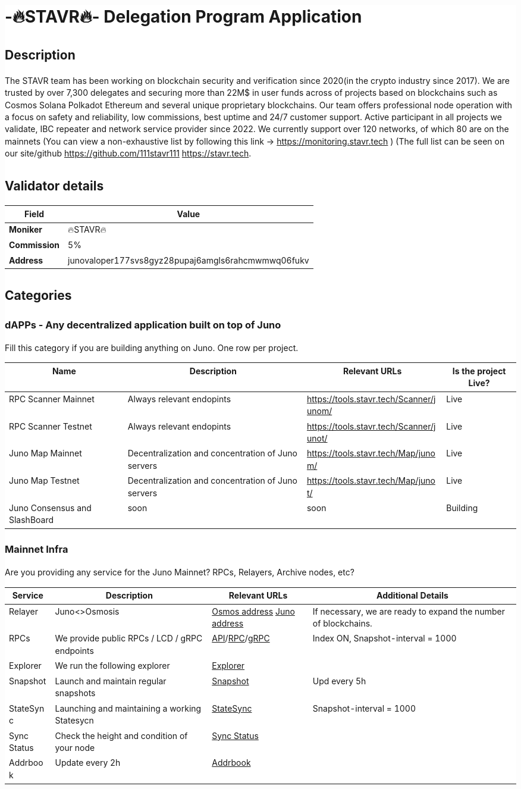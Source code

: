# -🔥STAVR🔥- Delegation Program Application

## Description

The STAVR team has been working on blockchain security and verification since 2020(in the crypto industry since 2017). We are trusted by over 7,300 delegates and securing more than 22M$ in user funds across  of projects based on blockchains such as Cosmos Solana Polkadot Ethereum and several unique proprietary blockchains.
Our team offers professional node operation with a focus on safety and reliability, low commissions, best uptime and 24/7 customer support. Active participant in all projects we validate, IBC repeater and network service provider since 2022.
We currently support over 120 networks, of which 80 are on the mainnets (You can view a non-exhaustive list by following this link -> https://monitoring.stavr.tech ) (The full list can be seen on our site/github https://github.com/111stavr111 https://stavr.tech. 

## Validator details

| Field          | Value                   |
| -------------- | ----------------------- |
| **Moniker**    | 🔥STAVR🔥            |
| **Commission** | 5% |
| **Address**    | junovaloper177svs8gyz28pupaj6amgls6rahcmwmwq06fukv         |

## Categories

### dAPPs - Any decentralized application built on top of Juno

Fill this category if you are building anything on Juno. One row per project.

| Name         | Description         | Relevant URLs | Is the project Live?   |
| ------------ | ------------------- | ------------- | ---------------------- |
| RPC Scanner Mainnet | Always relevant endopints | https://tools.stavr.tech/Scanner/junom/ | Live |
| RPC Scanner Testnet | Always relevant endopints | https://tools.stavr.tech/Scanner/junot/ | Live |
| Juno Map Mainnet | Decentralization and concentration of Juno servers | https://tools.stavr.tech/Map/junom/ | Live |
| Juno Map Testnet | Decentralization and concentration of Juno servers | https://tools.stavr.tech/Map/junot/ | Live |
| Juno Consensus and SlashBoard | soon | soon | Building |

### Mainnet Infra

Are you providing any service for the Juno Mainnet? RPCs, Relayers, Archive nodes, etc?

| Service       | Description                                      | Relevant URLs                  | Additional Details            |
| ------------- | ------------------------------------------------ | ------------------------------ | ----------------------------- |
| Relayer       | Juno<>Osmosis              | [Osmos address](https://www.mintscan.io/osmosis/address/osmo1at8e9mfuztffnc5mryehpl8yr5uewcggenffdu) [Juno address](https://explorer.stavr.tech/Juno/account/juno1q3c80zs65tnjf9xrkdexe0u3tuf8d7ad4huc6q) | If necessary, we are ready to expand the number of blockchains.                      |
| RPCs          | We provide public RPCs / LCD / gRPC endpoints    | [API](https://juno.api.m.stavr.tech/)/[RPC](https://juno.rpc.m.stavr.tech/)/[gRPC](https://juno.grpc.m.stavr.tech/)          | Index ON, Snapshot-interval = 1000 |
| Explorer      | We run the following explorer                    | [Explorer](https://explorer.stavr.tech/Juno)                   |                               |
| Snapshot      | Launch and maintain regular snapshots                    | [Snapshot](https://stavr-team.gitbook.io/nodes-guides/mainnets/juno/statesync-snapshot#snapshot-mainnet-updated-every-5-hours)                   |    Upd every 5h                           |
| StateSync      | Launching and maintaining a working Statesycn                    | [StateSync](https://stavr-team.gitbook.io/nodes-guides/mainnets/juno/statesync-snapshot#statesync-juno-mainnet)                   |       Snapshot-interval = 1000                        |
| Sync Status      | Check the height and condition of your node                    | [Sync Status](https://stavr-team.gitbook.io/nodes-guides/mainnets/juno/sync-checker)                   |                               |
| Addrbook         | Update every 2h                                    |  [Addrbook](https://server-1.stavr.tech/Mainnet/Juno/addrbook.json)                              |                               |